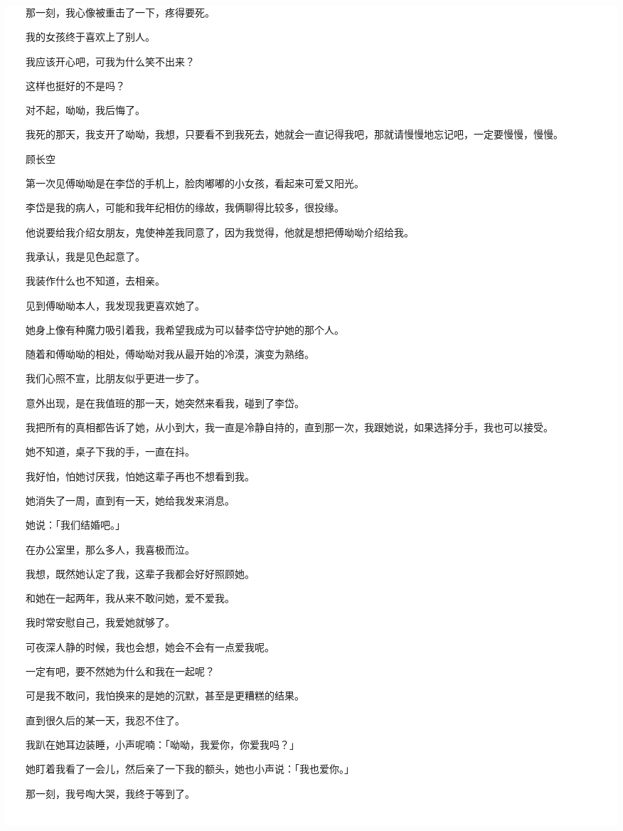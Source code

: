 &emsp;&emsp;那一刻，我心像被重击了一下，疼得要死。  
  
&emsp;&emsp;我的女孩终于喜欢上了别人。  
  
&emsp;&emsp;我应该开心吧，可我为什么笑不出来？  
  
&emsp;&emsp;这样也挺好的不是吗？  
  
&emsp;&emsp;对不起，呦呦，我后悔了。  
  
&emsp;&emsp;我死的那天，我支开了呦呦，我想，只要看不到我死去，她就会一直记得我吧，那就请慢慢地忘记吧，一定要慢慢，慢慢。  
  
&emsp;&emsp;顾长空  
  
&emsp;&emsp;第一次见傅呦呦是在李岱的手机上，脸肉嘟嘟的小女孩，看起来可爱又阳光。  
  
&emsp;&emsp;李岱是我的病人，可能和我年纪相仿的缘故，我俩聊得比较多，很投缘。  
  
&emsp;&emsp;他说要给我介绍女朋友，鬼使神差我同意了，因为我觉得，他就是想把傅呦呦介绍给我。  
  
&emsp;&emsp;我承认，我是见色起意了。  
  
&emsp;&emsp;我装作什么也不知道，去相亲。  
  
&emsp;&emsp;见到傅呦呦本人，我发现我更喜欢她了。  
  
&emsp;&emsp;她身上像有种魔力吸引着我，我希望我成为可以替李岱守护她的那个人。  
  
&emsp;&emsp;随着和傅呦呦的相处，傅呦呦对我从最开始的冷漠，演变为熟络。  
  
&emsp;&emsp;我们心照不宣，比朋友似乎更进一步了。  
  
&emsp;&emsp;意外出现，是在我值班的那一天，她突然来看我，碰到了李岱。  
  
&emsp;&emsp;我把所有的真相都告诉了她，从小到大，我一直是冷静自持的，直到那一次，我跟她说，如果选择分手，我也可以接受。  
  
&emsp;&emsp;她不知道，桌子下我的手，一直在抖。  
  
&emsp;&emsp;我好怕，怕她讨厌我，怕她这辈子再也不想看到我。  
  
&emsp;&emsp;她消失了一周，直到有一天，她给我发来消息。  
  
&emsp;&emsp;她说：「我们结婚吧。」  
  
&emsp;&emsp;在办公室里，那么多人，我喜极而泣。  
  
&emsp;&emsp;我想，既然她认定了我，这辈子我都会好好照顾她。  
  
&emsp;&emsp;和她在一起两年，我从来不敢问她，爱不爱我。  
  
&emsp;&emsp;我时常安慰自己，我爱她就够了。  
  
&emsp;&emsp;可夜深人静的时候，我也会想，她会不会有一点爱我呢。  
  
&emsp;&emsp;一定有吧，要不然她为什么和我在一起呢？  
  
&emsp;&emsp;可是我不敢问，我怕换来的是她的沉默，甚至是更糟糕的结果。  
  
&emsp;&emsp;直到很久后的某一天，我忍不住了。  
  
&emsp;&emsp;我趴在她耳边装睡，小声呢喃：「呦呦，我爱你，你爱我吗？」  
  
&emsp;&emsp;她盯着我看了一会儿，然后亲了一下我的额头，她也小声说：「我也爱你。」  
  
&emsp;&emsp;那一刻，我号啕大哭，我终于等到了。  
  
&emsp;&emsp;